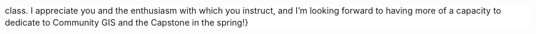 class. I appreciate you and the enthusiasm with which you instruct, and
I’m looking forward to having more of a capacity to dedicate to
Community GIS and the Capstone in the spring!}
